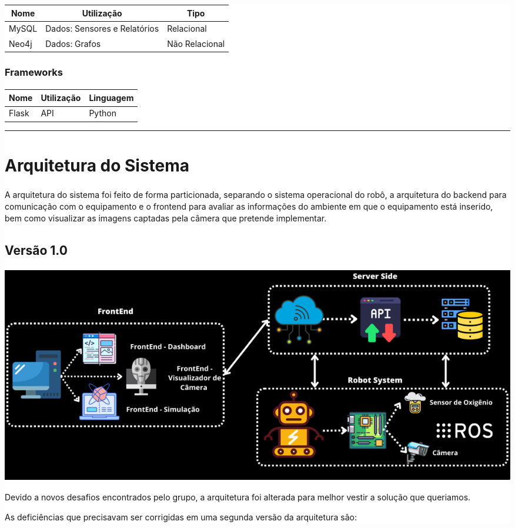 | Nome | Utilização | Tipo |
| ----- | ------------------------- | ------------- |
| MySQL | Dados: Sensores e Relatórios | Relacional |
| Neo4j | Dados: Grafos | Não Relacional |

### Frameworks

| Nome | Utilização | Linguagem |
| ------- | ---------- | --------- |
| Flask | API | Python |

---

# Arquitetura do Sistema

  
A arquitetura do sistema foi feito de forma particionada, separando o sistema operacional do robô, a arquitetura do backend para comunicação com o equipamento e o frontend para avaliar as informações do ambiente em que o equipamento está inserido, bem como visualizar as imagens captadas pela câmera que pretende implementar.

  
<p  align="center">

## Versão 1.0

<img  src="img/Arquitetura do Sistema.jpg"  alt="Arquitetura">

Devido a novos desafios encontrados pelo grupo, a arquitetura foi alterada para melhor vestir a solução que queriamos.

As deficiências que precisavam ser corrigidas em uma segunda versão da arquitetura são:
